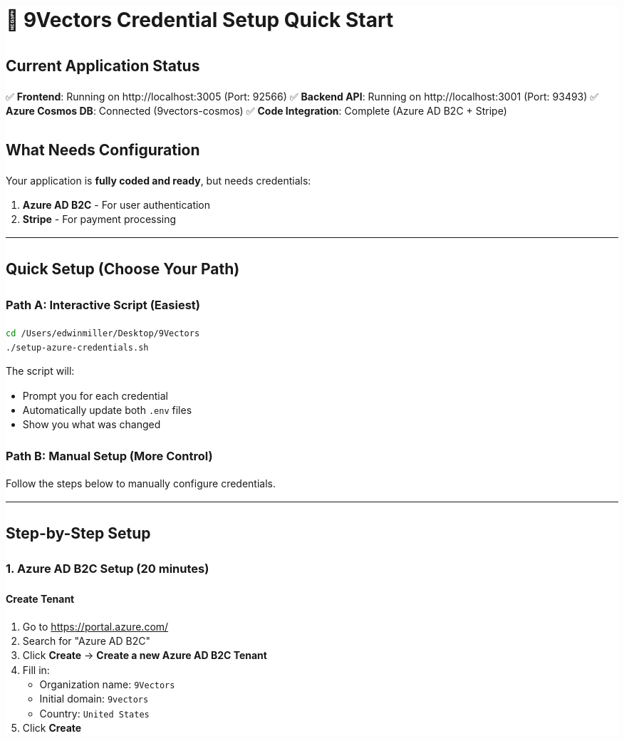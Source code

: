 # 🔐 9Vectors Credential Setup Quick Start

## Current Application Status

✅ **Frontend**: Running on http://localhost:3005 (Port: 92566)
✅ **Backend API**: Running on http://localhost:3001 (Port: 93493)
✅ **Azure Cosmos DB**: Connected (9vectors-cosmos)
✅ **Code Integration**: Complete (Azure AD B2C + Stripe)

## What Needs Configuration

Your application is **fully coded and ready**, but needs credentials:

1. **Azure AD B2C** - For user authentication
2. **Stripe** - For payment processing

---

## Quick Setup (Choose Your Path)

### Path A: Interactive Script (Easiest)

```bash
cd /Users/edwinmiller/Desktop/9Vectors
./setup-azure-credentials.sh
```

The script will:
- Prompt you for each credential
- Automatically update both `.env` files
- Show you what was changed

### Path B: Manual Setup (More Control)

Follow the steps below to manually configure credentials.

---

## Step-by-Step Setup

### 1. Azure AD B2C Setup (20 minutes)

#### Create Tenant
1. Go to https://portal.azure.com/
2. Search for "Azure AD B2C"
3. Click **Create** → **Create a new Azure AD B2C Tenant**
4. Fill in:
   - Organization name: `9Vectors`
   - Initial domain: `9vectors`
   - Country: `United States`
5. Click **Create**
